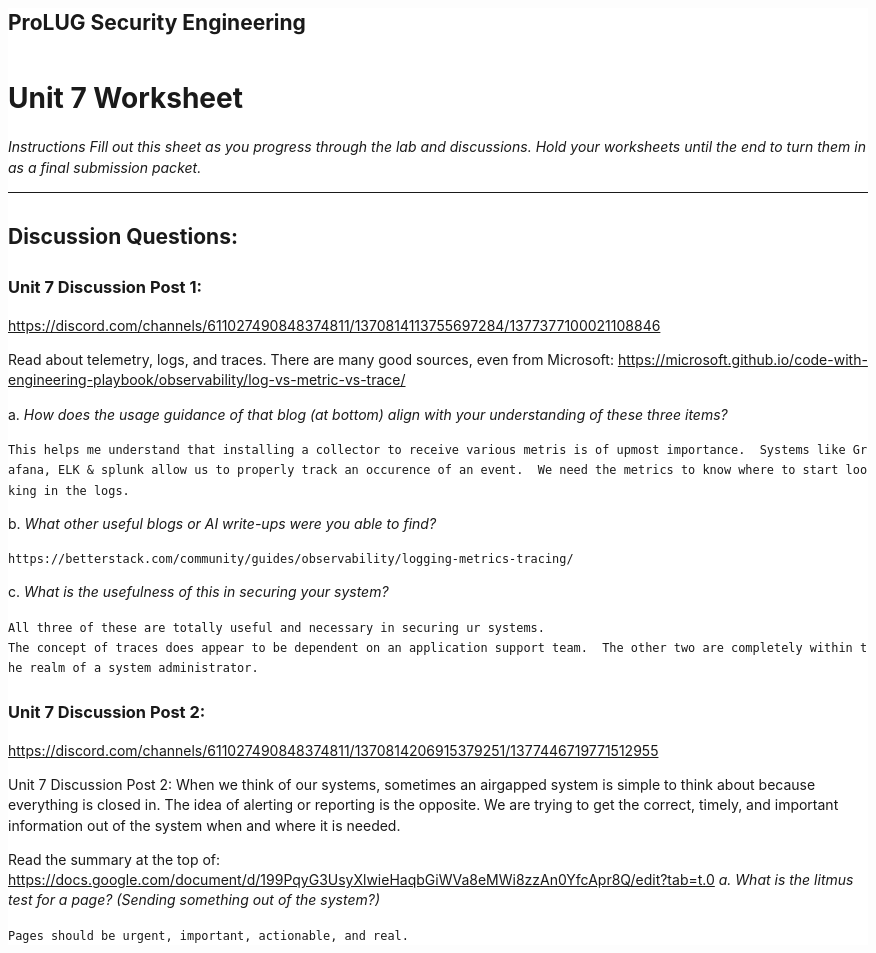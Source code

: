 ## ProLUG Security Engineering

# Unit 7 Worksheet

*Instructions*
*Fill out this sheet as you progress through the lab and discussions. Hold your worksheets until the end to turn them in as a final submission packet.*

---

## Discussion Questions:

### Unit 7 Discussion Post 1:

https://discord.com/channels/611027490848374811/1370814113755697284/1377377100021108846

Read about telemetry, logs, and traces.
There are many good sources, even from Microsoft:
https://microsoft.github.io/code-with-engineering-playbook/observability/log-vs-metric-vs-trace/

a.    *How does the usage guidance of that blog (at bottom) align with your understanding of these three items?*
```
This helps me understand that installing a collector to receive various metris is of upmost importance.  Systems like Grafana, ELK & splunk allow us to properly track an occurence of an event.  We need the metrics to know where to start looking in the logs.
```
b.    *What other useful blogs or AI write-ups were you able to find?*
```
https://betterstack.com/community/guides/observability/logging-metrics-tracing/

```
c.    *What is the usefulness of this in securing your system?*
```
All three of these are totally useful and necessary in securing ur systems.
The concept of traces does appear to be dependent on an application support team.  The other two are completely within the realm of a system administrator.
```

### Unit 7 Discussion Post 2:

https://discord.com/channels/611027490848374811/1370814206915379251/1377446719771512955

Unit 7 Discussion Post 2: When we think of our systems, sometimes an airgapped system is simple to think about because everything is closed in. The idea of alerting or reporting is the opposite. We are trying to get the correct, timely, and important information out of the system when and where it is needed.

 Read the summary at the top of: https://docs.google.com/document/d/199PqyG3UsyXlwieHaqbGiWVa8eMWi8zzAn0YfcApr8Q/edit?tab=t.0
 *a.    What is the litmus test for a page? (Sending something out of the system?)*
```
Pages should be urgent, important, actionable, and real.
```
